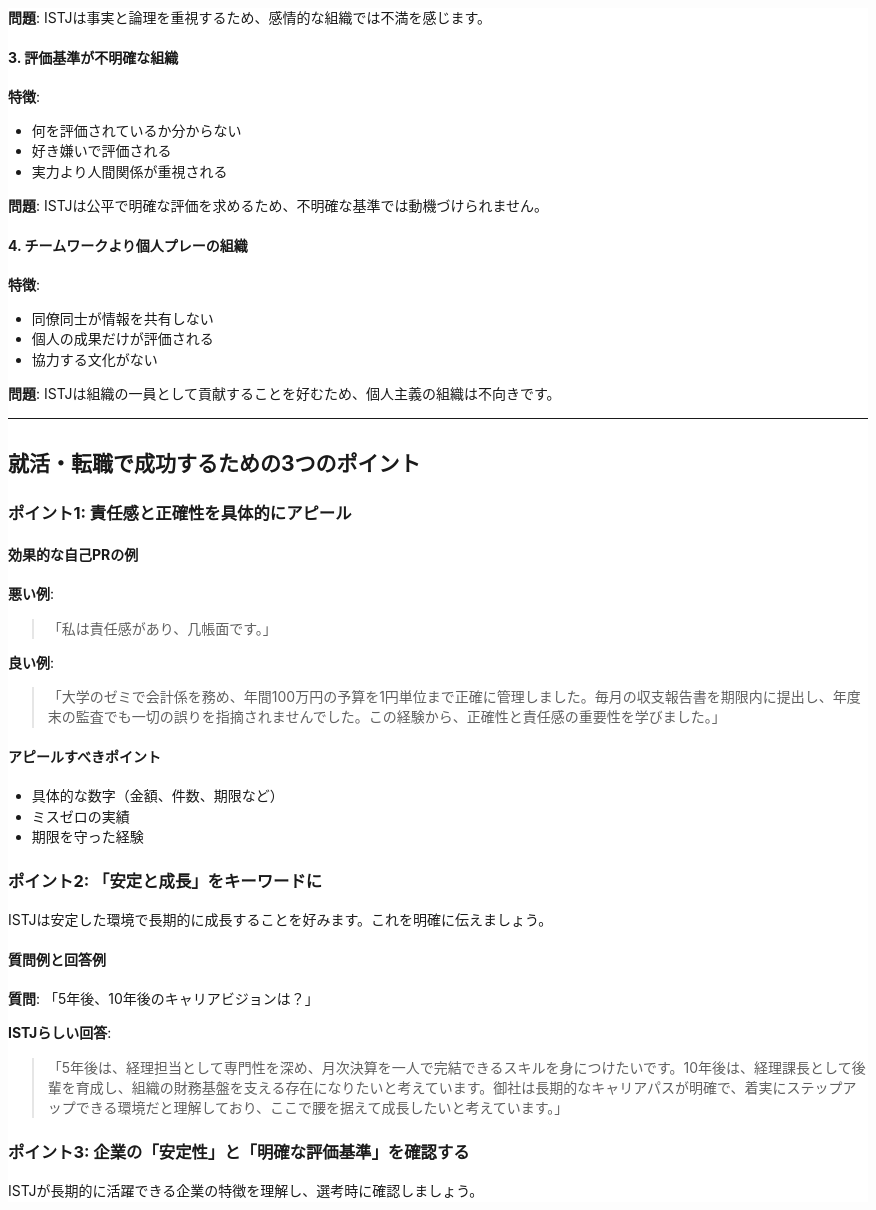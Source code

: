 **問題**: ISTJは事実と論理を重視するため、感情的な組織では不満を感じます。

#### 3. 評価基準が不明確な組織

**特徴**:
- 何を評価されているか分からない
- 好き嫌いで評価される
- 実力より人間関係が重視される

**問題**: ISTJは公平で明確な評価を求めるため、不明確な基準では動機づけられません。

#### 4. チームワークより個人プレーの組織

**特徴**:
- 同僚同士が情報を共有しない
- 個人の成果だけが評価される
- 協力する文化がない

**問題**: ISTJは組織の一員として貢献することを好むため、個人主義の組織は不向きです。

---

<h2 id="section5">就活・転職で成功するための3つのポイント</h2>

### ポイント1: 責任感と正確性を具体的にアピール

#### 効果的な自己PRの例

**悪い例**:
> 「私は責任感があり、几帳面です。」

**良い例**:
> 「大学のゼミで会計係を務め、年間100万円の予算を1円単位まで正確に管理しました。毎月の収支報告書を期限内に提出し、年度末の監査でも一切の誤りを指摘されませんでした。この経験から、正確性と責任感の重要性を学びました。」

#### アピールすべきポイント
- 具体的な数字（金額、件数、期限など）
- ミスゼロの実績
- 期限を守った経験

### ポイント2: 「安定と成長」をキーワードに

ISTJは安定した環境で長期的に成長することを好みます。これを明確に伝えましょう。

#### 質問例と回答例

**質問**: 「5年後、10年後のキャリアビジョンは？」

**ISTJらしい回答**:
> 「5年後は、経理担当として専門性を深め、月次決算を一人で完結できるスキルを身につけたいです。10年後は、経理課長として後輩を育成し、組織の財務基盤を支える存在になりたいと考えています。御社は長期的なキャリアパスが明確で、着実にステップアップできる環境だと理解しており、ここで腰を据えて成長したいと考えています。」

### ポイント3: 企業の「安定性」と「明確な評価基準」を確認する

ISTJが長期的に活躍できる企業の特徴を理解し、選考時に確認しましょう。
